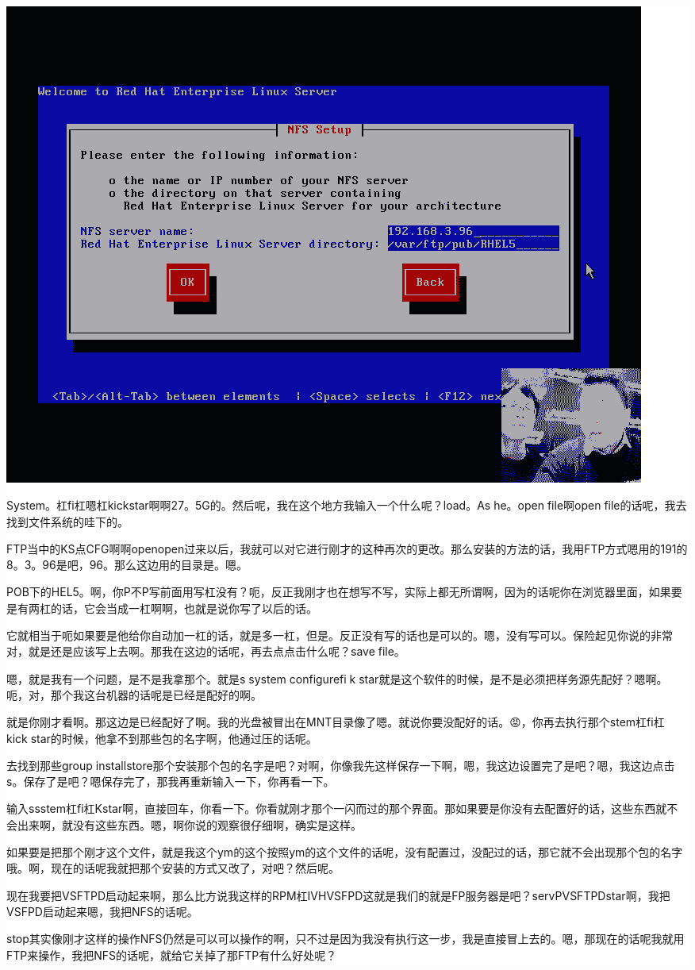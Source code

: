 ![](img/8d27e75e22228bafc6ffdee9044cb815_31.png)

System。杠fi杠嗯杠kickstar啊啊27。5G的。然后呢，我在这个地方我输入一个什么呢？load。As he。open file啊open file的话呢，我去找到文件系统的哇下的。

FTP当中的KS点CFG啊啊openopen过来以后，我就可以对它进行刚才的这种再次的更改。那么安装的方法的话，我用FTP方式嗯用的191的8。3。96是吧，96。那么这边用的目录是。嗯。

POB下的HEL5。啊，你P不P写前面用写杠没有？呃，反正我刚才也在想写不写，实际上都无所谓啊，因为的话呢你在浏览器里面，如果要是有两杠的话，它会当成一杠啊啊，也就是说你写了以后的话。

它就相当于呃如果要是他给你自动加一杠的话，就是多一杠，但是。反正没有写的话也是可以的。嗯，没有写可以。保险起见你说的非常对，就是还是应该写上去啊。那我在这边的话呢，再去点点击什么呢？save file。

嗯，就是我有一个问题，是不是我拿那个。就是s system configurefi k star就是这个软件的时候，是不是必须把样务源先配好？嗯啊。呃，对，那个我这台机器的话呢是已经是配好的啊。

就是你刚才看啊。那这边是已经配好了啊。我的光盘被冒出在MNT目录像了嗯。就说你要没配好的话。😡，你再去执行那个stem杠fi杠 kick star的时候，他拿不到那些包的名字啊，他通过压的话呢。

去找到那些group installstore那个安装那个包的名字是吧？对啊，你像我先这样保存一下啊，嗯，我这边设置完了是吧？嗯，我这边点击s。保存了是吧？嗯保存完了，那我再重新输入一下，你再看一下。

输入ssstem杠fi杠Kstar啊，直接回车，你看一下。你看就刚才那个一闪而过的那个界面。那如果要是你没有去配置好的话，这些东西就不会出来啊，就没有这些东西。嗯，啊你说的观察很仔细啊，确实是这样。

如果要是把那个刚才这个文件，就是我这个ym的这个按照ym的这个文件的话呢，没有配置过，没配过的话，那它就不会出现那个包的名字哦。啊，现在的话呢我就把那个安装的方式又改了，对吧？然后呢。

现在我要把VSFTPD启动起来啊，那么比方说我这样的RPM杠IVHVSFPD这就是我们的就是FP服务器是吧？servPVSFTPDstar啊，我把VSFPD启动起来嗯，我把NFS的话呢。

stop其实像刚才这样的操作NFS仍然是可以可以操作的啊，只不过是因为我没有执行这一步，我是直接冒上去的。嗯，那现在的话呢我就用FTP来操作，我把NFS的话呢，就给它关掉了那FTP有什么好处呢？
